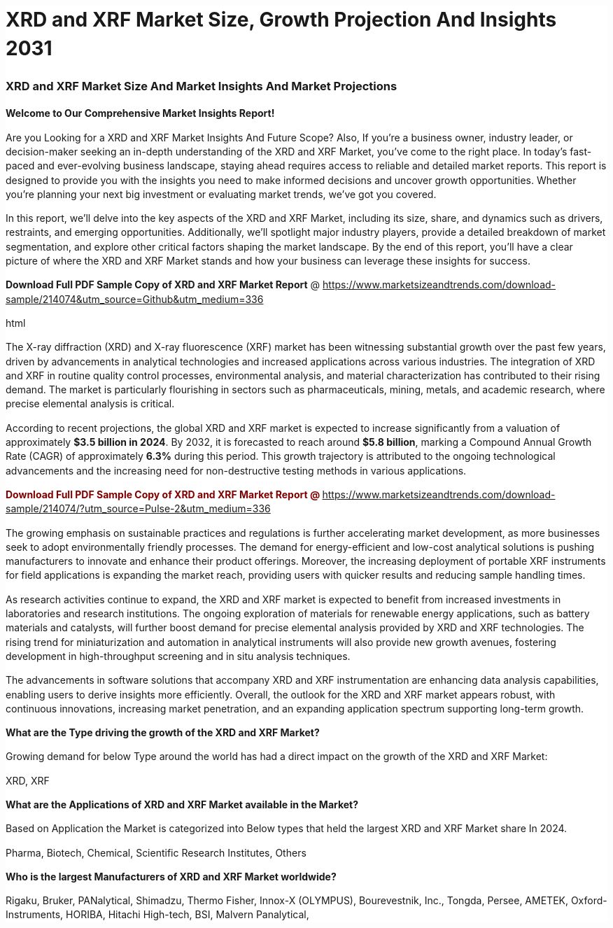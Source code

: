 <h1> XRD and XRF Market Size, Growth Projection And Insights 2031</h1><div class="" data-test-id=""><h3><span class="">XRD and XRF Market Size And Market Insights And Market Projections</span></h3></div><div class="" data-test-id=""><p><strong>Welcome to Our Comprehensive Market Insights Report!</strong></p><p>Are you Looking for a XRD and XRF Market Insights And Future Scope? Also, If you&rsquo;re a business owner, industry leader, or decision-maker seeking an in-depth understanding of the XRD and XRF Market, you&rsquo;ve come to the right place. In today&rsquo;s fast-paced and ever-evolving business landscape, staying ahead requires access to reliable and detailed market reports. This report is designed to provide you with the insights you need to make informed decisions and uncover growth opportunities. Whether you&rsquo;re planning your next big investment or evaluating market trends, we&rsquo;ve got you covered.</p><p>In this report, we&rsquo;ll delve into the key aspects of the XRD and XRF Market, including its size, share, and dynamics such as drivers, restraints, and emerging opportunities. Additionally, we&rsquo;ll spotlight major industry players, provide a detailed breakdown of market segmentation, and explore other critical factors shaping the market landscape. By the end of this report, you&rsquo;ll have a clear picture of where the XRD and XRF Market stands and how your business can leverage these insights for success.</p><p><strong>Download Full PDF Sample Copy of XRD and XRF Market Report</strong> @ <a href="https://www.marketsizeandtrends.com/download-sample/214074&utm_source=Github&utm_medium=336" target="_blank">https://www.marketsizeandtrends.com/download-sample/214074&utm_source=Github&utm_medium=336</a></p></div><div class="" data-test-id=""><p><span class="">html<div>    <p>The X-ray diffraction (XRD) and X-ray fluorescence (XRF) market has been witnessing substantial growth over the past few years, driven by advancements in analytical technologies and increased applications across various industries. The integration of XRD and XRF in routine quality control processes, environmental analysis, and material characterization has contributed to their rising demand. The market is particularly flourishing in sectors such as pharmaceuticals, mining, metals, and academic research, where precise elemental analysis is critical.</p>    <p>According to recent projections, the global XRD and XRF market is expected to increase significantly from a valuation of approximately <strong>$3.5 billion in 2024</strong>. By 2032, it is forecasted to reach around <strong>$5.8 billion</strong>, marking a Compound Annual Growth Rate (CAGR) of approximately <strong>6.3%</strong> during this period. This growth trajectory is attributed to the ongoing technological advancements and the increasing need for non-destructive testing methods in various applications.</p>    <p><strong><span style="color: #800000;">Download Full PDF Sample Copy of XRD and XRF Market Report @</span>&nbsp;</strong><a href="https://www.marketsizeandtrends.com/download-sample/214074/?utm_source=Pulse-2&amp;utm_medium=336">https://www.marketsizeandtrends.com/download-sample/214074/?utm_source=Pulse-2&amp;utm_medium=336</a></p>    <p>The growing emphasis on sustainable practices and regulations is further accelerating market development, as more businesses seek to adopt environmentally friendly processes. The demand for energy-efficient and low-cost analytical solutions is pushing manufacturers to innovate and enhance their product offerings. Moreover, the increasing deployment of portable XRF instruments for field applications is expanding the market reach, providing users with quicker results and reducing sample handling times.</p>    <p>As research activities continue to expand, the XRD and XRF market is expected to benefit from increased investments in laboratories and research institutions. The ongoing exploration of materials for renewable energy applications, such as battery materials and catalysts, will further boost demand for precise elemental analysis provided by XRD and XRF technologies. The rising trend for miniaturization and automation in analytical instruments will also provide new growth avenues, fostering development in high-throughput screening and in situ analysis techniques.</p>    <p>The advancements in software solutions that accompany XRD and XRF instrumentation are enhancing data analysis capabilities, enabling users to derive insights more efficiently. Overall, the outlook for the XRD and XRF market appears robust, with continuous innovations, increasing market penetration, and an expanding application spectrum supporting long-term growth.</p></div></span></p><p><strong><span class="">What are the&nbsp;Type driving the growth of the XRD and XRF Market?</span></strong></p></div><div class="" data-test-id=""><p><span class="">Growing demand for below Type around the world has had a direct impact on the growth of the XRD and XRF Market:</span></p></div><div class="" data-test-id=""><p>XRD, XRF</p><p><span class=""><strong>What are the&nbsp;Applications&nbsp;of XRD and XRF Market available in the Market?</strong></span></p></div><div class="" data-test-id=""><p><span class="">Based on Application the Market is categorized into Below types that held the largest XRD and XRF Market share In 2024.</span></p></div><div class="" data-test-id=""><p><span class="">Pharma, Biotech, Chemical, Scientific Research Institutes, Others</span></p><p><span class=""><strong>Who is the largest Manufacturers of XRD and XRF Market worldwide?</strong></span></p></div><div class="" data-test-id=""><p><span class="">Rigaku, Bruker, PANalytical, Shimadzu, Thermo Fisher, Innox-X (OLYMPUS), Bourevestnik, Inc., Tongda, Persee, AMETEK, Oxford-Instruments, HORIBA, Hitachi High-tech, BSI, Malvern Panalytical,
